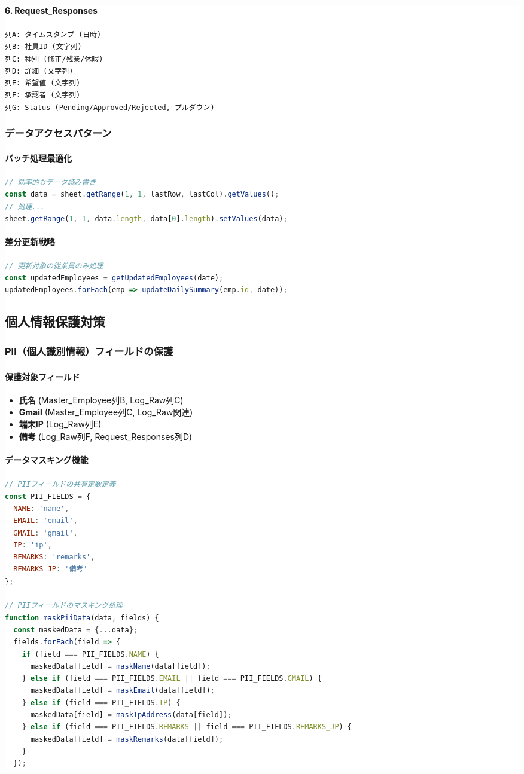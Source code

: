 #### 6. Request_Responses
```
列A: タイムスタンプ (日時)
列B: 社員ID (文字列)
列C: 種別 (修正/残業/休暇)
列D: 詳細 (文字列)
列E: 希望値 (文字列)
列F: 承認者 (文字列)
列G: Status (Pending/Approved/Rejected, プルダウン)
```

### データアクセスパターン

#### バッチ処理最適化
```javascript
// 効率的なデータ読み書き
const data = sheet.getRange(1, 1, lastRow, lastCol).getValues();
// 処理...
sheet.getRange(1, 1, data.length, data[0].length).setValues(data);
```

#### 差分更新戦略
```javascript
// 更新対象の従業員のみ処理
const updatedEmployees = getUpdatedEmployees(date);
updatedEmployees.forEach(emp => updateDailySummary(emp.id, date));
```

## 個人情報保護対策

### PII（個人識別情報）フィールドの保護

#### 保護対象フィールド
- **氏名** (Master_Employee列B, Log_Raw列C)
- **Gmail** (Master_Employee列C, Log_Raw関連)
- **端末IP** (Log_Raw列E)
- **備考** (Log_Raw列F, Request_Responses列D)

#### データマスキング機能
```javascript
// PIIフィールドの共有定数定義
const PII_FIELDS = {
  NAME: 'name',
  EMAIL: 'email',
  GMAIL: 'gmail',
  IP: 'ip',
  REMARKS: 'remarks',
  REMARKS_JP: '備考'
};

// PIIフィールドのマスキング処理
function maskPiiData(data, fields) {
  const maskedData = {...data};
  fields.forEach(field => {
    if (field === PII_FIELDS.NAME) {
      maskedData[field] = maskName(data[field]);
    } else if (field === PII_FIELDS.EMAIL || field === PII_FIELDS.GMAIL) {
      maskedData[field] = maskEmail(data[field]);
    } else if (field === PII_FIELDS.IP) {
      maskedData[field] = maskIpAddress(data[field]);
    } else if (field === PII_FIELDS.REMARKS || field === PII_FIELDS.REMARKS_JP) {
      maskedData[field] = maskRemarks(data[field]);
    }
  });
```